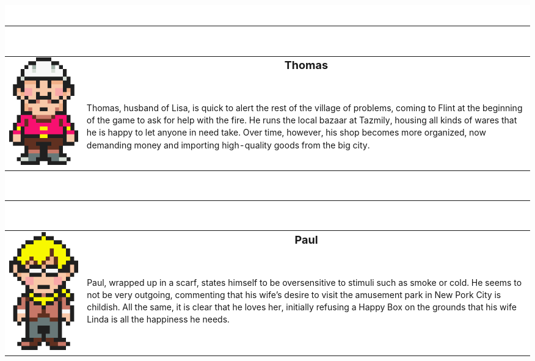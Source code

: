 <br />
<hr></hr>
<br />


<table class="fixed">
    <col width="250px" />
    <col width="1500px" />

<tr>
    <td><img src="Thomas.png" title="Thomas" />
</td>
    <td><font size="4"><center><b>Thomas</b></center></font>
<br /><br />
Thomas, husband of Lisa, is quick to alert the rest of the village of problems, coming to Flint at the beginning of the game to ask for help with the fire. He runs the local bazaar at Tazmily, housing all kinds of wares that he is happy to let anyone in need take. Over time, however, his shop becomes more organized, now demanding money and importing high-quality goods from the big city.
</td>
</tr>
</table>

<br />
<hr></hr>
<br />


<table class="fixed">
    <col width="250px" />
    <col width="1500px" />

<tr>
    <td><img src="Paul.png" title="Paul" />
</td>
    <td><font size="4"><center><b>Paul</b></center></font>
<br /><br />
Paul, wrapped up in a scarf, states himself to be oversensitive to stimuli such as smoke or cold. He seems to not be very outgoing, commenting that his wife’s desire to visit the amusement park in New Pork City is childish. All the same, it is clear that he loves her, initially refusing a Happy Box on the grounds that his wife Linda is all the happiness he needs.
</td>
</tr>
</table>